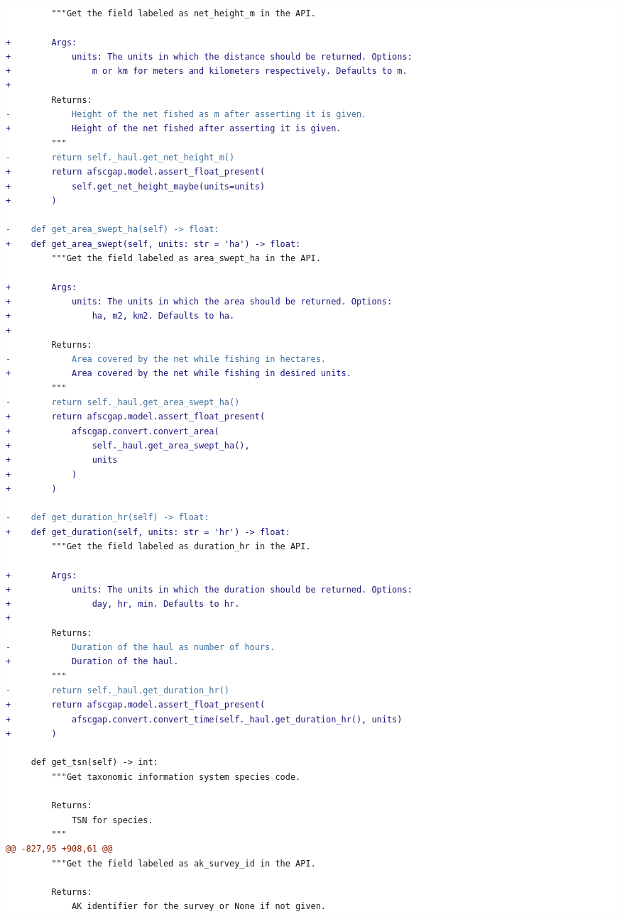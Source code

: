 ```diff
         """Get the field labeled as net_height_m in the API.
 
+        Args:
+            units: The units in which the distance should be returned. Options:
+                m or km for meters and kilometers respectively. Defaults to m.
+
         Returns:
-            Height of the net fished as m after asserting it is given.
+            Height of the net fished after asserting it is given.
         """
-        return self._haul.get_net_height_m()
+        return afscgap.model.assert_float_present(
+            self.get_net_height_maybe(units=units)
+        )
 
-    def get_area_swept_ha(self) -> float:
+    def get_area_swept(self, units: str = 'ha') -> float:
         """Get the field labeled as area_swept_ha in the API.
 
+        Args:
+            units: The units in which the area should be returned. Options:
+                ha, m2, km2. Defaults to ha.
+
         Returns:
-            Area covered by the net while fishing in hectares.
+            Area covered by the net while fishing in desired units.
         """
-        return self._haul.get_area_swept_ha()
+        return afscgap.model.assert_float_present(
+            afscgap.convert.convert_area(
+                self._haul.get_area_swept_ha(),
+                units
+            )
+        )
 
-    def get_duration_hr(self) -> float:
+    def get_duration(self, units: str = 'hr') -> float:
         """Get the field labeled as duration_hr in the API.
 
+        Args:
+            units: The units in which the duration should be returned. Options:
+                day, hr, min. Defaults to hr.
+
         Returns:
-            Duration of the haul as number of hours.
+            Duration of the haul.
         """
-        return self._haul.get_duration_hr()
+        return afscgap.model.assert_float_present(
+            afscgap.convert.convert_time(self._haul.get_duration_hr(), units)
+        )
 
     def get_tsn(self) -> int:
         """Get taxonomic information system species code.
 
         Returns:
             TSN for species.
         """
@@ -827,95 +908,61 @@
         """Get the field labeled as ak_survey_id in the API.
 
         Returns:
             AK identifier for the survey or None if not given.
```